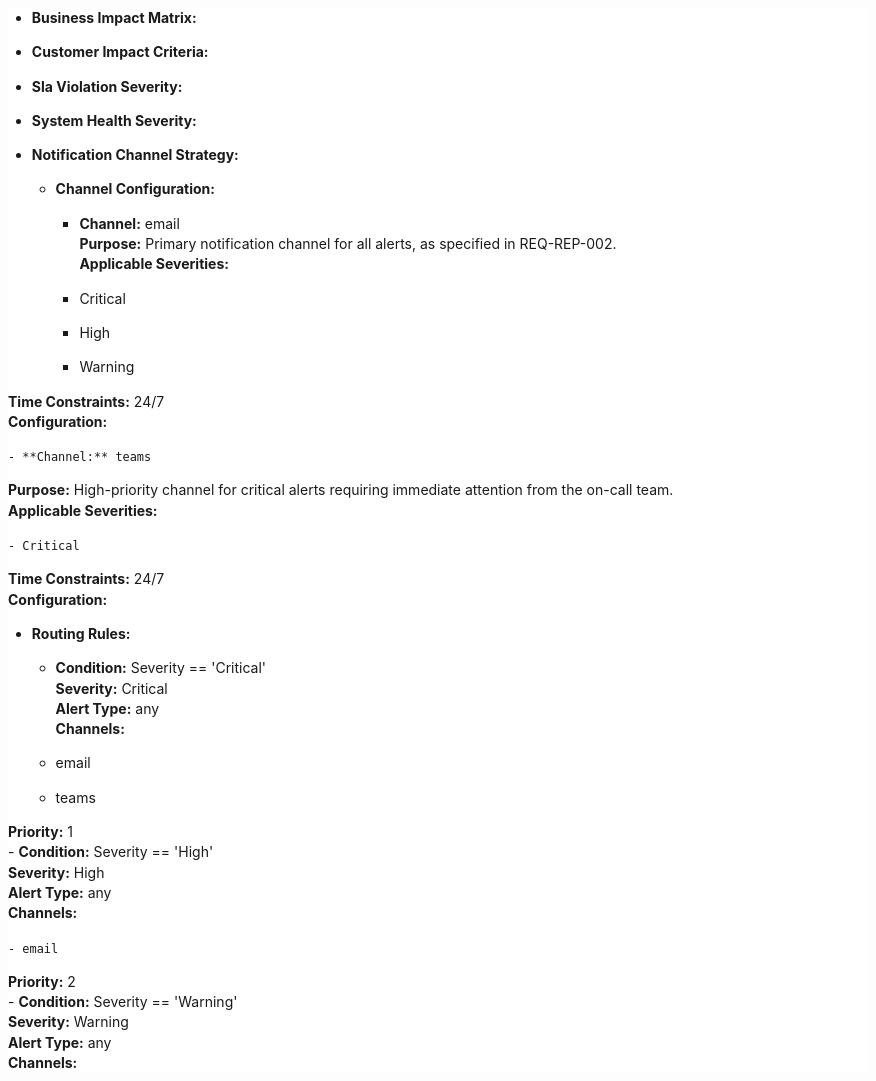   - **Business Impact Matrix:**
    
    
  - **Customer Impact Criteria:**
    
    
  - **Sla Violation Severity:**
    
    
  - **System Health Severity:**
    
    
  
- **Notification Channel Strategy:**
  
  - **Channel Configuration:**
    
    - **Channel:** email  
**Purpose:** Primary notification channel for all alerts, as specified in REQ-REP-002.  
**Applicable Severities:**
    
    - Critical
    - High
    - Warning
    
**Time Constraints:** 24/7  
**Configuration:**
    
    
    - **Channel:** teams  
**Purpose:** High-priority channel for critical alerts requiring immediate attention from the on-call team.  
**Applicable Severities:**
    
    - Critical
    
**Time Constraints:** 24/7  
**Configuration:**
    
    
    
  - **Routing Rules:**
    
    - **Condition:** Severity == 'Critical'  
**Severity:** Critical  
**Alert Type:** any  
**Channels:**
    
    - email
    - teams
    
**Priority:** 1  
    - **Condition:** Severity == 'High'  
**Severity:** High  
**Alert Type:** any  
**Channels:**
    
    - email
    
**Priority:** 2  
    - **Condition:** Severity == 'Warning'  
**Severity:** Warning  
**Alert Type:** any  
**Channels:**
    